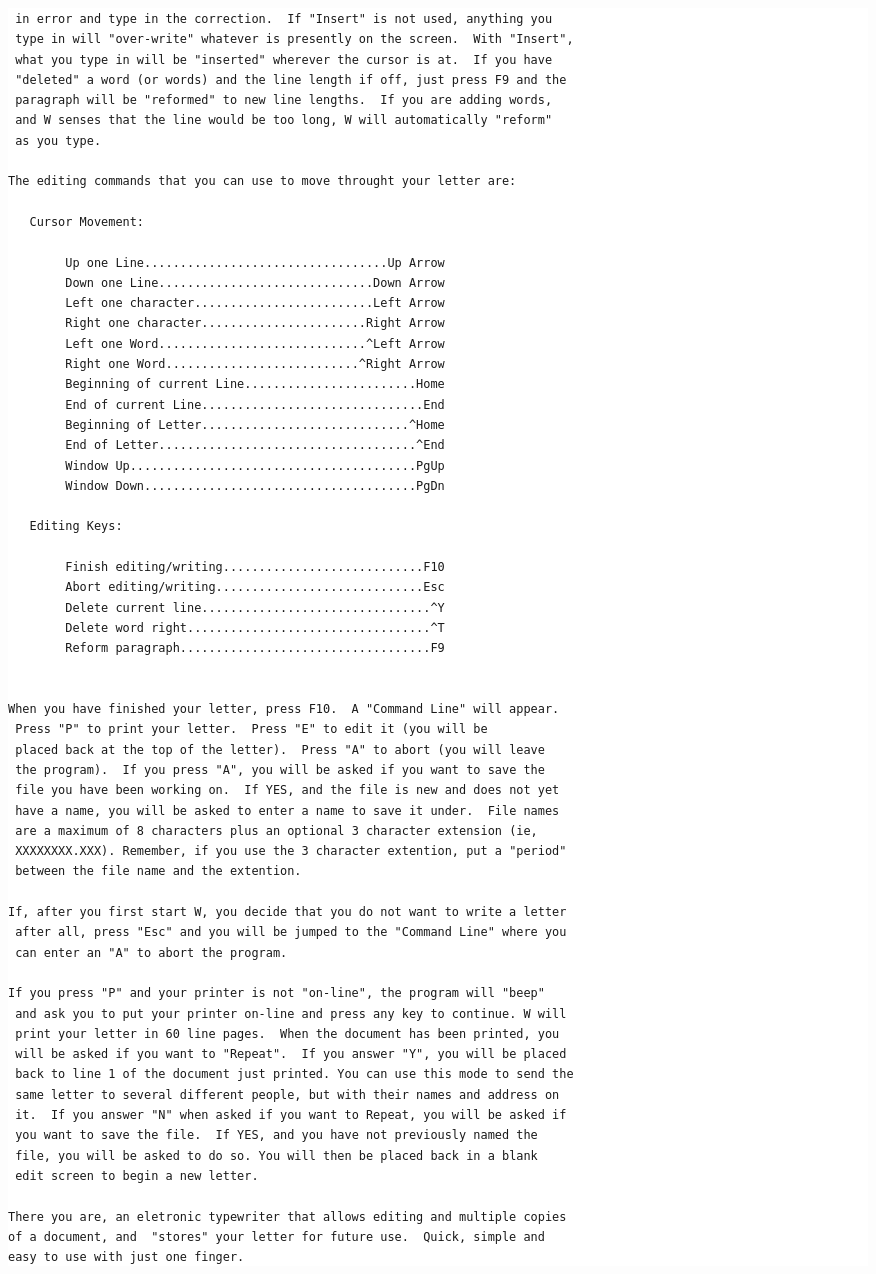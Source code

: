 ```
 in error and type in the correction.  If "Insert" is not used, anything you
 type in will "over-write" whatever is presently on the screen.  With "Insert",
 what you type in will be "inserted" wherever the cursor is at.  If you have
 "deleted" a word (or words) and the line length if off, just press F9 and the
 paragraph will be "reformed" to new line lengths.  If you are adding words,
 and W senses that the line would be too long, W will automatically "reform"
 as you type.

The editing commands that you can use to move throught your letter are:

   Cursor Movement:

        Up one Line..................................Up Arrow
        Down one Line..............................Down Arrow
        Left one character.........................Left Arrow
        Right one character.......................Right Arrow
        Left one Word.............................^Left Arrow
        Right one Word...........................^Right Arrow
        Beginning of current Line........................Home
        End of current Line...............................End
        Beginning of Letter.............................^Home
        End of Letter....................................^End
        Window Up........................................PgUp
        Window Down......................................PgDn

   Editing Keys:
 
        Finish editing/writing............................F10
        Abort editing/writing.............................Esc
        Delete current line................................^Y
        Delete word right..................................^T
        Reform paragraph...................................F9


When you have finished your letter, press F10.  A "Command Line" will appear.  
 Press "P" to print your letter.  Press "E" to edit it (you will be
 placed back at the top of the letter).  Press "A" to abort (you will leave 
 the program).  If you press "A", you will be asked if you want to save the
 file you have been working on.  If YES, and the file is new and does not yet
 have a name, you will be asked to enter a name to save it under.  File names
 are a maximum of 8 characters plus an optional 3 character extension (ie,
 XXXXXXXX.XXX). Remember, if you use the 3 character extention, put a "period"
 between the file name and the extention.

If, after you first start W, you decide that you do not want to write a letter
 after all, press "Esc" and you will be jumped to the "Command Line" where you
 can enter an "A" to abort the program.

If you press "P" and your printer is not "on-line", the program will "beep"
 and ask you to put your printer on-line and press any key to continue. W will
 print your letter in 60 line pages.  When the document has been printed, you 
 will be asked if you want to "Repeat".  If you answer "Y", you will be placed  
 back to line 1 of the document just printed. You can use this mode to send the 
 same letter to several different people, but with their names and address on 
 it.  If you answer "N" when asked if you want to Repeat, you will be asked if
 you want to save the file.  If YES, and you have not previously named the
 file, you will be asked to do so. You will then be placed back in a blank
 edit screen to begin a new letter.

There you are, an eletronic typewriter that allows editing and multiple copies
of a document, and  "stores" your letter for future use.  Quick, simple and
easy to use with just one finger.

```